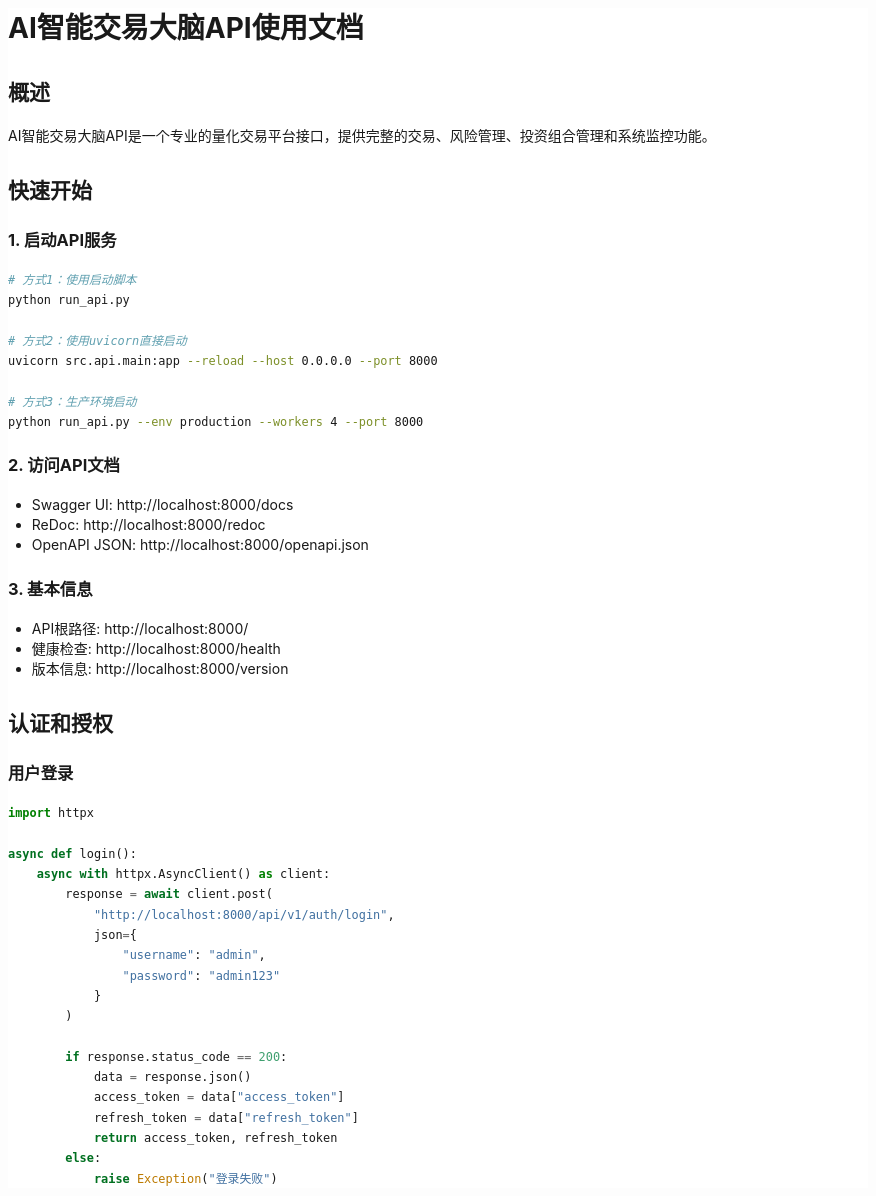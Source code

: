 # AI智能交易大脑API使用文档

## 概述

AI智能交易大脑API是一个专业的量化交易平台接口，提供完整的交易、风险管理、投资组合管理和系统监控功能。

## 快速开始

### 1. 启动API服务

```bash
# 方式1：使用启动脚本
python run_api.py

# 方式2：使用uvicorn直接启动
uvicorn src.api.main:app --reload --host 0.0.0.0 --port 8000

# 方式3：生产环境启动
python run_api.py --env production --workers 4 --port 8000
```

### 2. 访问API文档

- Swagger UI: http://localhost:8000/docs
- ReDoc: http://localhost:8000/redoc
- OpenAPI JSON: http://localhost:8000/openapi.json

### 3. 基本信息

- API根路径: http://localhost:8000/
- 健康检查: http://localhost:8000/health
- 版本信息: http://localhost:8000/version

## 认证和授权

### 用户登录

```python
import httpx

async def login():
    async with httpx.AsyncClient() as client:
        response = await client.post(
            "http://localhost:8000/api/v1/auth/login",
            json={
                "username": "admin",
                "password": "admin123"
            }
        )
        
        if response.status_code == 200:
            data = response.json()
            access_token = data["access_token"]
            refresh_token = data["refresh_token"]
            return access_token, refresh_token
        else:
            raise Exception("登录失败")
```
